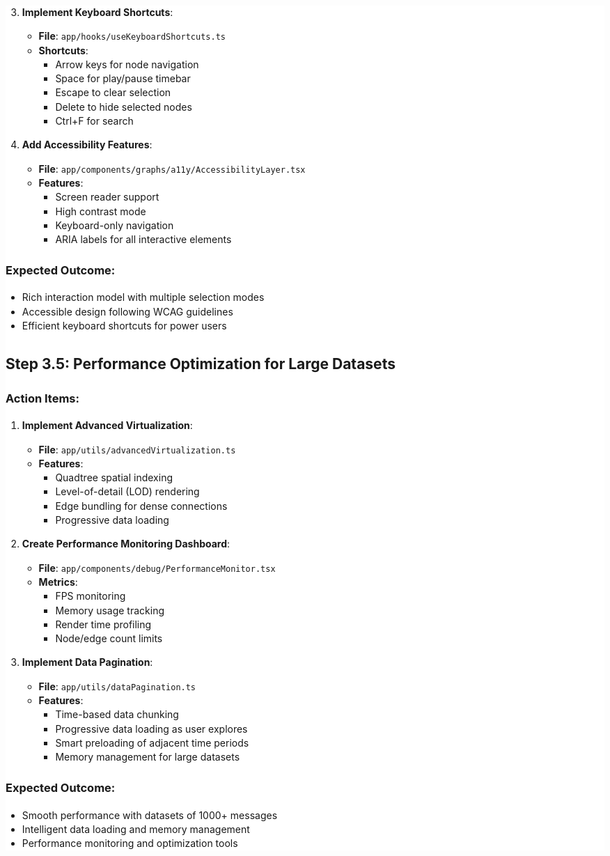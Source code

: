 3. **Implement Keyboard Shortcuts**:
   - **File**: `app/hooks/useKeyboardShortcuts.ts`
   - **Shortcuts**:
     - Arrow keys for node navigation
     - Space for play/pause timebar
     - Escape to clear selection
     - Delete to hide selected nodes
     - Ctrl+F for search

4. **Add Accessibility Features**:
   - **File**: `app/components/graphs/a11y/AccessibilityLayer.tsx`
   - **Features**:
     - Screen reader support
     - High contrast mode
     - Keyboard-only navigation
     - ARIA labels for all interactive elements

### Expected Outcome:
- Rich interaction model with multiple selection modes
- Accessible design following WCAG guidelines
- Efficient keyboard shortcuts for power users


## Step 3.5: Performance Optimization for Large Datasets

### Action Items:
1. **Implement Advanced Virtualization**:
   - **File**: `app/utils/advancedVirtualization.ts`
   - **Features**:
     - Quadtree spatial indexing
     - Level-of-detail (LOD) rendering
     - Edge bundling for dense connections
     - Progressive data loading

2. **Create Performance Monitoring Dashboard**:
   - **File**: `app/components/debug/PerformanceMonitor.tsx`
   - **Metrics**:
     - FPS monitoring
     - Memory usage tracking
     - Render time profiling
     - Node/edge count limits

3. **Implement Data Pagination**:
   - **File**: `app/utils/dataPagination.ts`
   - **Features**:
     - Time-based data chunking
     - Progressive data loading as user explores
     - Smart preloading of adjacent time periods
     - Memory management for large datasets

### Expected Outcome:
- Smooth performance with datasets of 1000+ messages
- Intelligent data loading and memory management
- Performance monitoring and optimization tools
